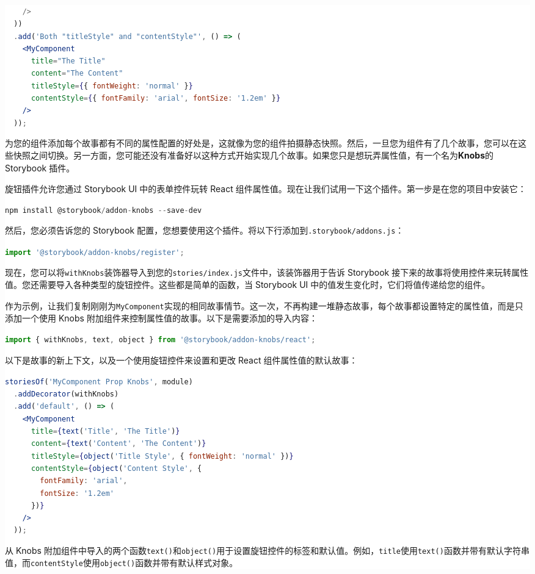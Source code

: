 ```jsx
    /> 
  )) 
  .add('Both "titleStyle" and "contentStyle"', () => ( 
    <MyComponent 
      title="The Title" 
      content="The Content" 
      titleStyle={{ fontWeight: 'normal' }} 
      contentStyle={{ fontFamily: 'arial', fontSize: '1.2em' }} 
    /> 
  )); 
```

为您的组件添加每个故事都有不同的属性配置的好处是，这就像为您的组件拍摄静态快照。然后，一旦您为组件有了几个故事，您可以在这些快照之间切换。另一方面，您可能还没有准备好以这种方式开始实现几个故事。如果您只是想玩弄属性值，有一个名为**Knobs**的 Storybook 插件。

旋钮插件允许您通过 Storybook UI 中的表单控件玩转 React 组件属性值。现在让我们试用一下这个插件。第一步是在您的项目中安装它：

```jsx
npm install @storybook/addon-knobs --save-dev
```

然后，您必须告诉您的 Storybook 配置，您想要使用这个插件。将以下行添加到`.storybook/addons.js`：

```jsx
import '@storybook/addon-knobs/register'; 
```

现在，您可以将`withKnobs`装饰器导入到您的`stories/index.js`文件中，该装饰器用于告诉 Storybook 接下来的故事将使用控件来玩转属性值。您还需要导入各种类型的旋钮控件。这些都是简单的函数，当 Storybook UI 中的值发生变化时，它们将值传递给您的组件。

作为示例，让我们复制刚刚为`MyComponent`实现的相同故事情节。这一次，不再构建一堆静态故事，每个故事都设置特定的属性值，而是只添加一个使用 Knobs 附加组件来控制属性值的故事。以下是需要添加的导入内容：

```jsx
import { withKnobs, text, object } from '@storybook/addon-knobs/react';
```

以下是故事的新上下文，以及一个使用旋钮控件来设置和更改 React 组件属性值的默认故事：

```jsx
storiesOf('MyComponent Prop Knobs', module) 
  .addDecorator(withKnobs) 
  .add('default', () => ( 
    <MyComponent 
      title={text('Title', 'The Title')} 
      content={text('Content', 'The Content')} 
      titleStyle={object('Title Style', { fontWeight: 'normal' })} 
      contentStyle={object('Content Style', { 
        fontFamily: 'arial', 
        fontSize: '1.2em' 
      })} 
    />
  )); 
```

从 Knobs 附加组件中导入的两个函数`text()`和`object()`用于设置旋钮控件的标签和默认值。例如，`title`使用`text()`函数并带有默认字符串值，而`contentStyle`使用`object()`函数并带有默认样式对象。
